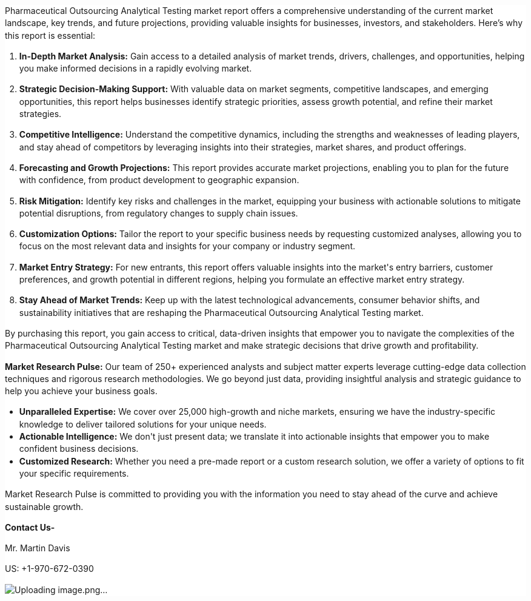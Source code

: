 Pharmaceutical Outsourcing Analytical Testing market report offers a comprehensive understanding of the current market landscape, key trends, and future projections, providing valuable insights for businesses, investors, and stakeholders. Here&rsquo;s why this report is essential:</p><ol><li><p><strong>In-Depth Market Analysis:</strong> Gain access to a detailed analysis of market trends, drivers, challenges, and opportunities, helping you make informed decisions in a rapidly evolving market.</p></li><li><p><strong>Strategic Decision-Making Support:</strong> With valuable data on market segments, competitive landscapes, and emerging opportunities, this report helps businesses identify strategic priorities, assess growth potential, and refine their market strategies.</p></li><li><p><strong>Competitive Intelligence:</strong> Understand the competitive dynamics, including the strengths and weaknesses of leading players, and stay ahead of competitors by leveraging insights into their strategies, market shares, and product offerings.</p></li><li><p><strong>Forecasting and Growth Projections:</strong> This report provides accurate market projections, enabling you to plan for the future with confidence, from product development to geographic expansion.</p></li><li><p><strong>Risk Mitigation:</strong> Identify key risks and challenges in the market, equipping your business with actionable solutions to mitigate potential disruptions, from regulatory changes to supply chain issues.</p></li><li><p><strong>Customization Options:</strong> Tailor the report to your specific business needs by requesting customized analyses, allowing you to focus on the most relevant data and insights for your company or industry segment.</p></li><li><p><strong>Market Entry Strategy:</strong> For new entrants, this report offers valuable insights into the market's entry barriers, customer preferences, and growth potential in different regions, helping you formulate an effective market entry strategy.</p></li><li><p><strong>Stay Ahead of Market Trends:</strong> Keep up with the latest technological advancements, consumer behavior shifts, and sustainability initiatives that are reshaping the Pharmaceutical Outsourcing Analytical Testing market.</p></li></ol><p>By purchasing this report, you gain access to critical, data-driven insights that empower you to navigate the complexities of the Pharmaceutical Outsourcing Analytical Testing market and make strategic decisions that drive growth and profitability.</p><p><strong>Market Research Pulse:</strong>&nbsp;Our team of 250+ experienced analysts and subject matter experts leverage cutting-edge data collection techniques and rigorous research methodologies. We go beyond just data, providing insightful analysis and strategic guidance to help you achieve your business goals.</p><ul><li><strong>Unparalleled Expertise:</strong>&nbsp;We cover over 25,000 high-growth and niche markets, ensuring we have the industry-specific knowledge to deliver tailored solutions for your unique needs.</li><li><strong>Actionable Intelligence:</strong>&nbsp;We don't just present data; we translate it into actionable insights that empower you to make confident business decisions.</li><li><strong>Customized Research:</strong>&nbsp;Whether you need a pre-made report or a custom research solution, we offer a variety of options to fit your specific requirements.</li></ul><p>Market Research Pulse is committed to providing you with the information you need to stay ahead of the curve and achieve sustainable growth.</p><p><strong>Contact Us-</strong></p><p>Mr. Martin Davis</p><p>US: +1-970-672-0390</p>
![Uploading image.png…]()
